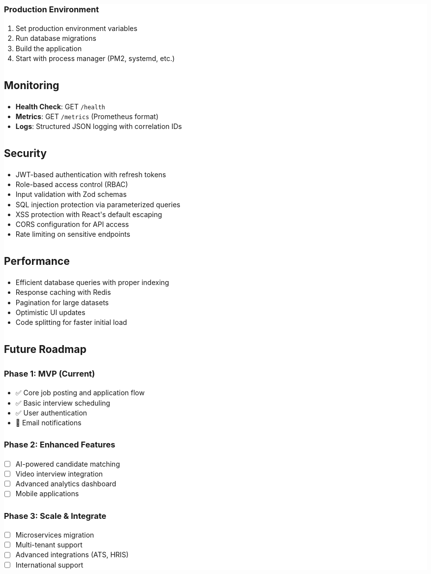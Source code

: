 ### Production Environment

1. Set production environment variables
2. Run database migrations
3. Build the application
4. Start with process manager (PM2, systemd, etc.)

## Monitoring

- **Health Check**: GET `/health`
- **Metrics**: GET `/metrics` (Prometheus format)
- **Logs**: Structured JSON logging with correlation IDs

## Security

- JWT-based authentication with refresh tokens
- Role-based access control (RBAC)
- Input validation with Zod schemas
- SQL injection protection via parameterized queries
- XSS protection with React's default escaping
- CORS configuration for API access
- Rate limiting on sensitive endpoints

## Performance

- Efficient database queries with proper indexing
- Response caching with Redis
- Pagination for large datasets
- Optimistic UI updates
- Code splitting for faster initial load

## Future Roadmap

### Phase 1: MVP (Current)
- ✅ Core job posting and application flow
- ✅ Basic interview scheduling
- ✅ User authentication
- 🔄 Email notifications

### Phase 2: Enhanced Features
- [ ] AI-powered candidate matching
- [ ] Video interview integration
- [ ] Advanced analytics dashboard
- [ ] Mobile applications

### Phase 3: Scale & Integrate
- [ ] Microservices migration
- [ ] Multi-tenant support
- [ ] Advanced integrations (ATS, HRIS)
- [ ] International support
